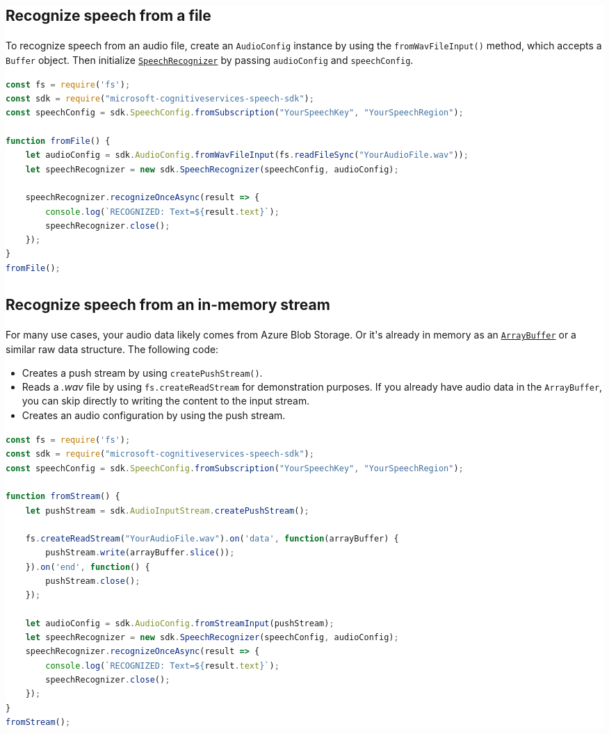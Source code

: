 ## Recognize speech from a file 

To recognize speech from an audio file, create an `AudioConfig` instance by using the `fromWavFileInput()` method, which accepts a `Buffer` object. Then initialize [`SpeechRecognizer`](/javascript/api/microsoft-cognitiveservices-speech-sdk/speechrecognizer) by passing `audioConfig` and `speechConfig`.

```javascript
const fs = require('fs');
const sdk = require("microsoft-cognitiveservices-speech-sdk");
const speechConfig = sdk.SpeechConfig.fromSubscription("YourSpeechKey", "YourSpeechRegion");

function fromFile() {
    let audioConfig = sdk.AudioConfig.fromWavFileInput(fs.readFileSync("YourAudioFile.wav"));
    let speechRecognizer = new sdk.SpeechRecognizer(speechConfig, audioConfig);

    speechRecognizer.recognizeOnceAsync(result => {
        console.log(`RECOGNIZED: Text=${result.text}`);
        speechRecognizer.close();
    });
}
fromFile();
```

## Recognize speech from an in-memory stream

For many use cases, your audio data likely comes from Azure Blob Storage. Or it's already in memory as an [`ArrayBuffer`](https://developer.mozilla.org/docs/Web/JavaScript/Reference/Global_Objects/ArrayBuffer) or a similar raw data structure. The following code:

* Creates a push stream by using `createPushStream()`.
* Reads a *.wav* file by using `fs.createReadStream` for demonstration purposes. If you already have audio data in the `ArrayBuffer`, you can skip directly to writing the content to the input stream.
* Creates an audio configuration by using the push stream.

```javascript
const fs = require('fs');
const sdk = require("microsoft-cognitiveservices-speech-sdk");
const speechConfig = sdk.SpeechConfig.fromSubscription("YourSpeechKey", "YourSpeechRegion");

function fromStream() {
    let pushStream = sdk.AudioInputStream.createPushStream();

    fs.createReadStream("YourAudioFile.wav").on('data', function(arrayBuffer) {
        pushStream.write(arrayBuffer.slice());
    }).on('end', function() {
        pushStream.close();
    });
 
    let audioConfig = sdk.AudioConfig.fromStreamInput(pushStream);
    let speechRecognizer = new sdk.SpeechRecognizer(speechConfig, audioConfig);
    speechRecognizer.recognizeOnceAsync(result => {
        console.log(`RECOGNIZED: Text=${result.text}`);
        speechRecognizer.close();
    });
}
fromStream();
```
